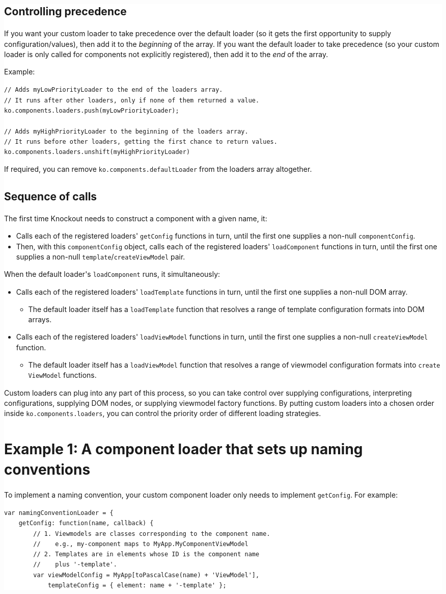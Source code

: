 ## Controlling precedence

If you want your custom loader to take precedence over the default loader (so it gets the first opportunity to supply configuration/values), then add it to the *beginning* of the array. If you want the default loader to take precedence (so your custom loader is only called for components not explicitly registered), then add it to the *end* of the array.

Example:

    // Adds myLowPriorityLoader to the end of the loaders array.
    // It runs after other loaders, only if none of them returned a value.
    ko.components.loaders.push(myLowPriorityLoader);

    // Adds myHighPriorityLoader to the beginning of the loaders array.
    // It runs before other loaders, getting the first chance to return values.
    ko.components.loaders.unshift(myHighPriorityLoader)

If required, you can remove `ko.components.defaultLoader` from the loaders array altogether.

## Sequence of calls

The first time Knockout needs to construct a component with a given name, it:

 * Calls each of the registered loaders' `getConfig` functions in turn, until the first one supplies a non-null `componentConfig`.
 * Then, with this `componentConfig` object, calls each of the registered loaders' `loadComponent` functions in turn, until the first one supplies a non-null `template`/`createViewModel` pair.

When the default loader's `loadComponent` runs, it simultaneously:

 * Calls each of the registered loaders' `loadTemplate` functions in turn, until the first one supplies a non-null DOM array.
   * The default loader itself has a `loadTemplate` function that resolves a range of template configuration formats into DOM arrays.

 * Calls each of the registered loaders' `loadViewModel` functions in turn, until the first one supplies a non-null `createViewModel` function.
   * The default loader itself has a `loadViewModel` function that resolves a range of viewmodel configuration formats into `createViewModel` functions.

Custom loaders can plug into any part of this process, so you can take control over supplying configurations, interpreting configurations, supplying DOM nodes, or supplying viewmodel factory functions. By putting custom loaders into a chosen order inside `ko.components.loaders`, you can control the priority order of different loading strategies.

# Example 1: A component loader that sets up naming conventions

To implement a naming convention, your custom component loader only needs to implement `getConfig`. For example:

    var namingConventionLoader = {
        getConfig: function(name, callback) {
            // 1. Viewmodels are classes corresponding to the component name.
            //    e.g., my-component maps to MyApp.MyComponentViewModel
            // 2. Templates are in elements whose ID is the component name
            //    plus '-template'.    
            var viewModelConfig = MyApp[toPascalCase(name) + 'ViewModel'],
                templateConfig = { element: name + '-template' };
